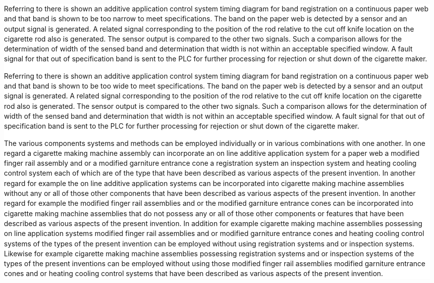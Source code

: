 Referring to there is shown an additive application control system timing diagram for band registration on a continuous paper web and that band is shown to be too narrow to meet specifications. The band on the paper web is detected by a sensor and an output signal is generated. A related signal corresponding to the position of the rod relative to the cut off knife location on the cigarette rod also is generated. The sensor output is compared to the other two signals. Such a comparison allows for the determination of width of the sensed band and determination that width is not within an acceptable specified window. A fault signal for that out of specification band is sent to the PLC for further processing for rejection or shut down of the cigarette maker.

Referring to there is shown an additive application control system timing diagram for band registration on a continuous paper web and that band is shown to be too wide to meet specifications. The band on the paper web is detected by a sensor and an output signal is generated. A related signal corresponding to the position of the rod relative to the cut off knife location on the cigarette rod also is generated. The sensor output is compared to the other two signals. Such a comparison allows for the determination of width of the sensed band and determination that width is not within an acceptable specified window. A fault signal for that out of specification band is sent to the PLC for further processing for rejection or shut down of the cigarette maker.

The various components systems and methods can be employed individually or in various combinations with one another. In one regard a cigarette making machine assembly can incorporate an on line additive application system for a paper web a modified finger rail assembly and or a modified garniture entrance cone a registration system an inspection system and heating cooling control system each of which are of the type that have been described as various aspects of the present invention. In another regard for example the on line additive application systems can be incorporated into cigarette making machine assemblies without any or all of those other components that have been described as various aspects of the present invention. In another regard for example the modified finger rail assemblies and or the modified garniture entrance cones can be incorporated into cigarette making machine assemblies that do not possess any or all of those other components or features that have been described as various aspects of the present invention. In addition for example cigarette making machine assemblies possessing on line application systems modified finger rail assemblies and or modified garniture entrance cones and heating cooling control systems of the types of the present invention can be employed without using registration systems and or inspection systems. Likewise for example cigarette making machine assemblies possessing registration systems and or inspection systems of the types of the present inventions can be employed without using those modified finger rail assemblies modified garniture entrance cones and or heating cooling control systems that have been described as various aspects of the present invention.
